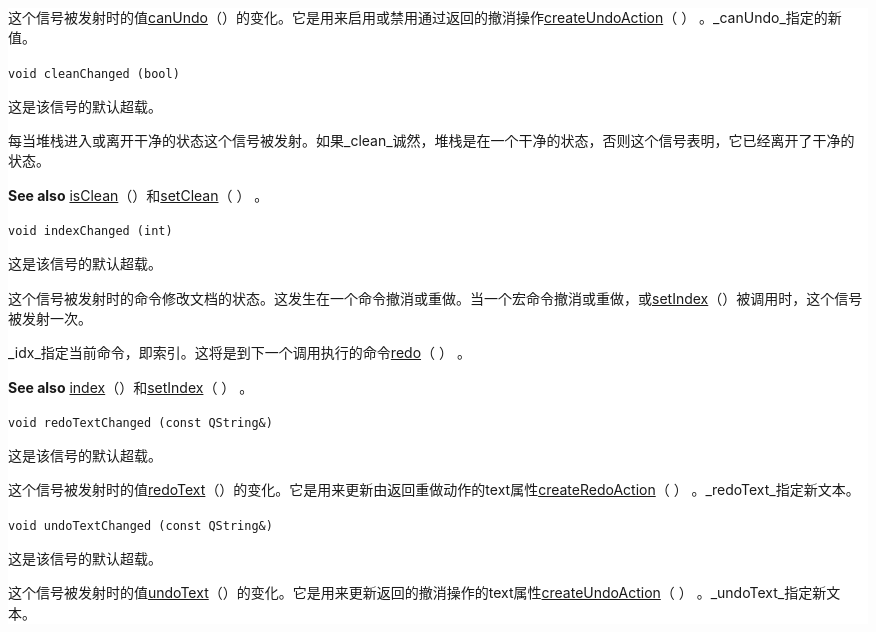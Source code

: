 这个信号被发射时的值[canUndo](qundostack.html#canUndo)（）的变化。它是用来启用或禁用通过返回的撤消操作[createUndoAction](qundostack.html#createUndoAction)（ ） 。_canUndo_指定的新值。

```
void cleanChanged (bool)
```

这是该信号的默认超载。

每当堆栈进入或离开干净的状态这个信号被发射。如果_clean_诚然，堆栈是在一个干净的状态，否则这个信号表明，它已经离开了干净的状态。

**See also** [isClean](qundostack.html#isClean)（）和[setClean](qundostack.html#setClean)（ ） 。

```
void indexChanged (int)
```

这是该信号的默认超载。

这个信号被发射时的命令修改文档的状态。这发生在一个命令撤消或重做。当一个宏命令撤消或重做，或[setIndex](qundostack.html#setIndex)（）被调用时，这个信号被发射一次。

_idx_指定当前命令，即索引。这将是到下一个调用执行的命令[redo](qundostack.html#redo)（ ） 。

**See also** [index](qundostack.html#index)（）和[setIndex](qundostack.html#setIndex)（ ） 。

```
void redoTextChanged (const QString&)
```

这是该信号的默认超载。

这个信号被发射时的值[redoText](qundostack.html#redoText)（）的变化。它是用来更新由返回重做动作的text属性[createRedoAction](qundostack.html#createRedoAction)（ ） 。_redoText_指定新文本。

```
void undoTextChanged (const QString&)
```

这是该信号的默认超载。

这个信号被发射时的值[undoText](qundostack.html#undoText)（）的变化。它是用来更新返回的撤消操作的text属性[createUndoAction](qundostack.html#createUndoAction)（ ） 。_undoText_指定新文本。